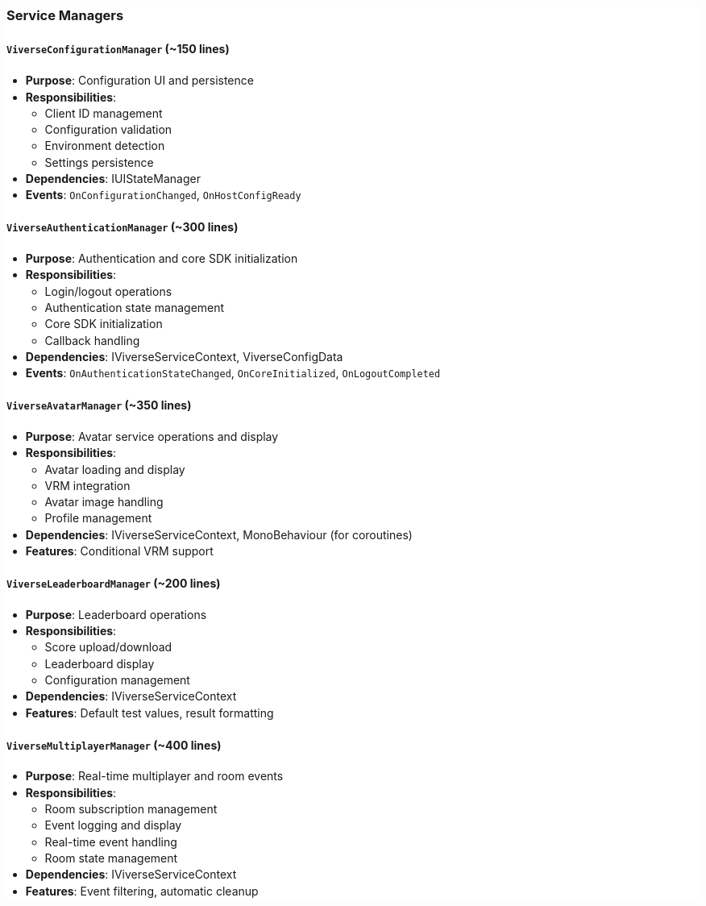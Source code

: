 ### Service Managers

#### `ViverseConfigurationManager` (~150 lines)
- **Purpose**: Configuration UI and persistence
- **Responsibilities**:
  - Client ID management
  - Configuration validation
  - Environment detection
  - Settings persistence
- **Dependencies**: IUIStateManager
- **Events**: `OnConfigurationChanged`, `OnHostConfigReady`

#### `ViverseAuthenticationManager` (~300 lines)
- **Purpose**: Authentication and core SDK initialization
- **Responsibilities**:
  - Login/logout operations
  - Authentication state management
  - Core SDK initialization
  - Callback handling
- **Dependencies**: IViverseServiceContext, ViverseConfigData
- **Events**: `OnAuthenticationStateChanged`, `OnCoreInitialized`, `OnLogoutCompleted`

#### `ViverseAvatarManager` (~350 lines)
- **Purpose**: Avatar service operations and display
- **Responsibilities**:
  - Avatar loading and display
  - VRM integration
  - Avatar image handling
  - Profile management
- **Dependencies**: IViverseServiceContext, MonoBehaviour (for coroutines)
- **Features**: Conditional VRM support

#### `ViverseLeaderboardManager` (~200 lines)
- **Purpose**: Leaderboard operations
- **Responsibilities**:
  - Score upload/download
  - Leaderboard display
  - Configuration management
- **Dependencies**: IViverseServiceContext
- **Features**: Default test values, result formatting

#### `ViverseMultiplayerManager` (~400 lines)
- **Purpose**: Real-time multiplayer and room events
- **Responsibilities**:
  - Room subscription management
  - Event logging and display
  - Real-time event handling
  - Room state management
- **Dependencies**: IViverseServiceContext
- **Features**: Event filtering, automatic cleanup
